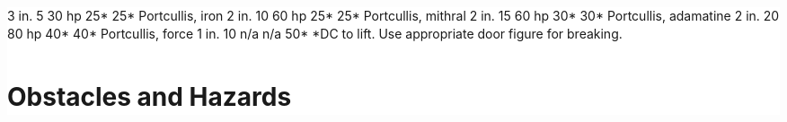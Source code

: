 <td>3 in.</td>
<td>5</td>
<td>30 hp</td>
<td>25*</td>
<td>25*</td>
</tr>
<tr class="even">
<td>Portcullis, iron</td>
<td>2 in.</td>
<td>10</td>
<td>60 hp</td>
<td>25*</td>
<td>25*</td>
</tr>
<tr class="odd">
<td>Portcullis, mithral</td>
<td>2 in.</td>
<td>15</td>
<td>60 hp</td>
<td>30*</td>
<td>30*</td>
</tr>
<tr class="even">
<td>Portcullis, adamatine</td>
<td>2 in.</td>
<td>20</td>
<td>80 hp</td>
<td>40*</td>
<td>40*</td>
</tr>
<tr class="odd">
<td>Portcullis, force</td>
<td>1 in.</td>
<td>10</td>
<td>n/a</td>
<td>n/a</td>
<td>50*</td>
</tr>
<tr class="even">
<td>*DC to lift. Use appropriate door figure for breaking.</td>
<td></td>
<td></td>
<td></td>
<td></td>
<td></td>
</tr>
</tbody>
</table>

# Obstacles and Hazards
